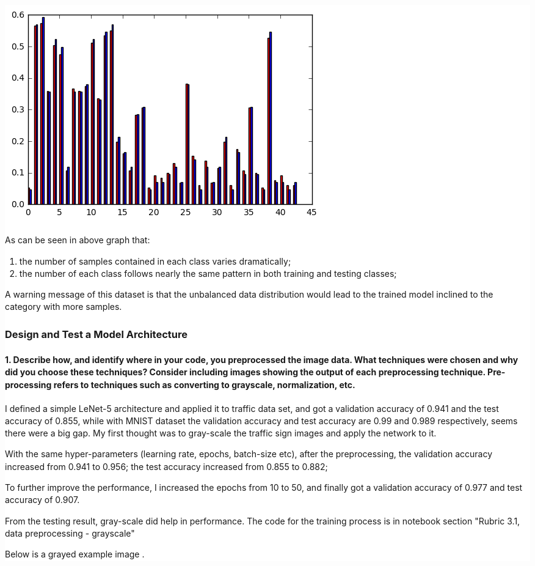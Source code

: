 ![distribution](./img4report/hist.png)

As can be seen in above graph that:
1. the number of samples contained in each class varies dramatically;
1. the number of each class follows nearly the same pattern in both training and testing classes;

A warning message of this dataset is that the unbalanced data distribution would lead to the trained model inclined to the category with more samples.

### Design and Test a Model Architecture

#### 1. Describe how, and identify where in your code, you preprocessed the image data. What techniques were chosen and why did you choose these techniques? Consider including images showing the output of each preprocessing technique. Pre-processing refers to techniques such as converting to grayscale, normalization, etc.

I defined a simple LeNet-5 architecture and applied it to traffic data set, and got a validation accuracy of 0.941 and the test accuracy of 0.855, while with MNIST dataset the validation accuracy and test accuracy are 0.99 and 0.989 respectively, seems there were a big gap. My first thought was to gray-scale the traffic sign images and apply the network to it. 

With the same hyper-parameters (learning rate, epochs, batch-size etc), after the preprocessing, the validation accuracy increased from 0.941 to 0.956; the test accuracy increased from 0.855 to 0.882; 

To further improve the performance, I increased the epochs from 10 to 50, and finally got a validation accuracy of 0.977 and test accuracy of 0.907. 

From the testing result, gray-scale did help in performance. The code for the training process is in notebook section "Rubric 3.1, data preprocessing - grayscale"

Below is a grayed example image . 
